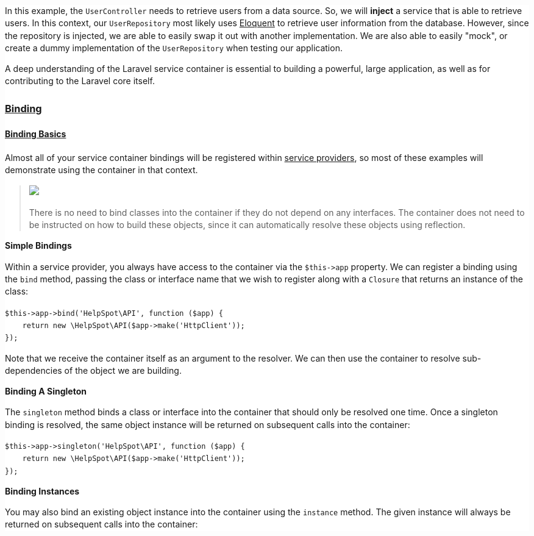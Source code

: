 In this example, the `UserController` needs to retrieve users from a data source. So, we will **inject** a service that is able to retrieve users. In this context, our `UserRepository` most likely uses [Eloquent](https://laravel.com/docs/7.x/eloquent) to retrieve user information from the database. However, since the repository is injected, we are able to easily swap it out with another implementation. We are also able to easily "mock", or create a dummy implementation of the `UserRepository` when testing our application.

A deep understanding of the Laravel service container is essential to building a powerful, large application, as well as for contributing to the Laravel core itself.

### [Binding](https://laravel.com/docs/7.x/container#binding) <a id="binding"></a>

#### [Binding Basics](https://laravel.com/docs/7.x/container#binding-basics) <a id="binding-basics"></a>

Almost all of your service container bindings will be registered within [service providers](https://laravel.com/docs/7.x/providers), so most of these examples will demonstrate using the container in that context.

> ![](https://laravel.com/img/callouts/lightbulb.min.svg)
>
> There is no need to bind classes into the container if they do not depend on any interfaces. The container does not need to be instructed on how to build these objects, since it can automatically resolve these objects using reflection.

**Simple Bindings**

Within a service provider, you always have access to the container via the `$this->app` property. We can register a binding using the `bind` method, passing the class or interface name that we wish to register along with a `Closure` that returns an instance of the class:

```text
$this->app->bind('HelpSpot\API', function ($app) {
    return new \HelpSpot\API($app->make('HttpClient'));
});
```

Note that we receive the container itself as an argument to the resolver. We can then use the container to resolve sub-dependencies of the object we are building.

**Binding A Singleton**

The `singleton` method binds a class or interface into the container that should only be resolved one time. Once a singleton binding is resolved, the same object instance will be returned on subsequent calls into the container:

```text
$this->app->singleton('HelpSpot\API', function ($app) {
    return new \HelpSpot\API($app->make('HttpClient'));
});
```

**Binding Instances**

You may also bind an existing object instance into the container using the `instance` method. The given instance will always be returned on subsequent calls into the container:
